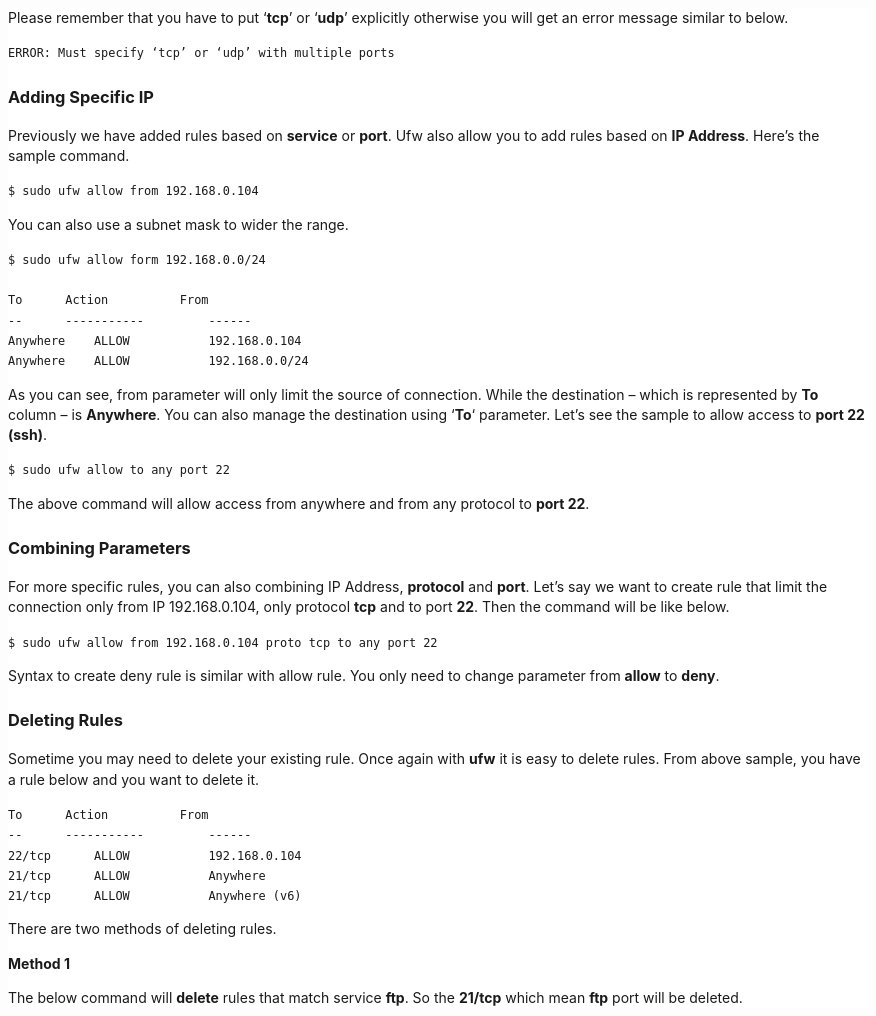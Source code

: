 Please remember that you have to put ‘**tcp**’ or ‘**udp**’ explicitly otherwise you will get an error message similar to below.

    ERROR: Must specify ‘tcp’ or ‘udp’ with multiple ports

### Adding Specific IP ###

Previously we have added rules based on **service** or **port**. Ufw also allow you to add rules based on **IP Address**. Here’s the sample command.

    $ sudo ufw allow from 192.168.0.104
    
You can also use a subnet mask to wider the range.

    $ sudo ufw allow form 192.168.0.0/24
    
    To 		Action 			From
    -- 		----------- 		------
    Anywhere	ALLOW 			192.168.0.104
    Anywhere	ALLOW 			192.168.0.0/24

As you can see, from parameter will only limit the source of connection. While the destination – which is represented by **To** column – is **Anywhere**. You can also manage the destination using ‘**To**‘ parameter. Let’s see the sample to allow access to **port 22 (ssh)**.

    $ sudo ufw allow to any port 22

The above command will allow access from anywhere and from any protocol to **port 22**.

### Combining Parameters ###

For more specific rules, you can also combining IP Address, **protocol** and **port**. Let’s say we want to create rule that limit the connection only from IP 192.168.0.104, only protocol **tcp** and to port **22**. Then the command will be like below.

    $ sudo ufw allow from 192.168.0.104 proto tcp to any port 22

Syntax to create deny rule is similar with allow rule. You only need to change parameter from **allow** to **deny**.

### Deleting Rules ###

Sometime you may need to delete your existing rule. Once again with **ufw** it is easy to delete rules. From above sample, you have a rule below and you want to delete it.

    To 		Action 			From
    -- 		----------- 		------
    22/tcp		ALLOW 			192.168.0.104
    21/tcp		ALLOW 			Anywhere
    21/tcp 		ALLOW 			Anywhere (v6)

There are two methods of deleting rules.

**Method 1**

The below command will **delete** rules that match service **ftp**. So the **21/tcp** which mean **ftp** port will be deleted.
